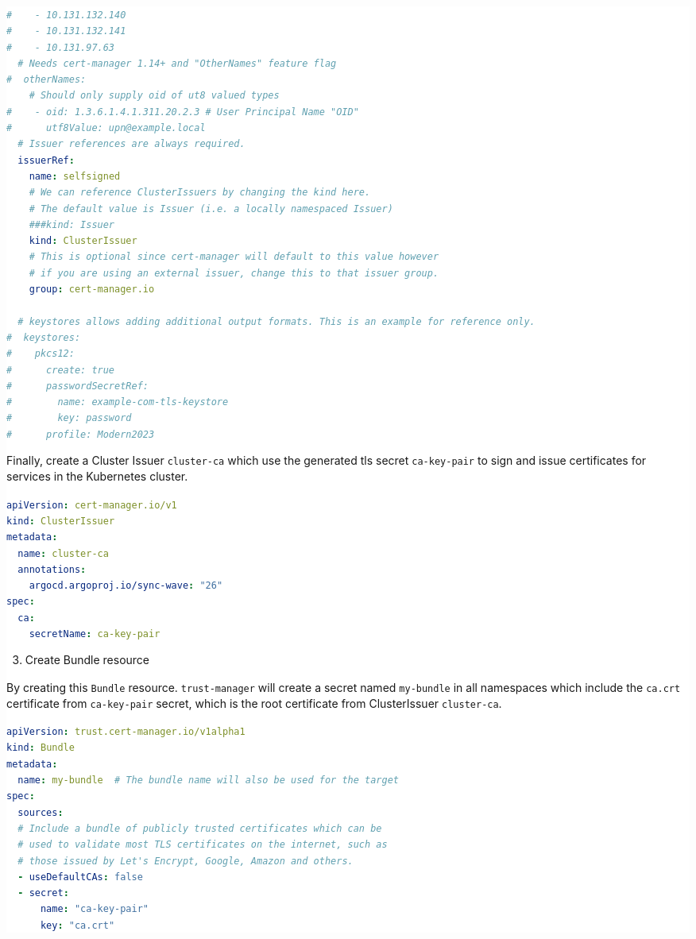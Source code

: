```yaml
#    - 10.131.132.140
#    - 10.131.132.141
#    - 10.131.97.63
  # Needs cert-manager 1.14+ and "OtherNames" feature flag
#  otherNames:
    # Should only supply oid of ut8 valued types
#    - oid: 1.3.6.1.4.1.311.20.2.3 # User Principal Name "OID"
#      utf8Value: upn@example.local
  # Issuer references are always required.
  issuerRef:
    name: selfsigned
    # We can reference ClusterIssuers by changing the kind here.
    # The default value is Issuer (i.e. a locally namespaced Issuer)
    ###kind: Issuer
    kind: ClusterIssuer
    # This is optional since cert-manager will default to this value however
    # if you are using an external issuer, change this to that issuer group.
    group: cert-manager.io

  # keystores allows adding additional output formats. This is an example for reference only.
#  keystores:
#    pkcs12:
#      create: true
#      passwordSecretRef:
#        name: example-com-tls-keystore
#        key: password
#      profile: Modern2023
```

Finally, create a Cluster Issuer `cluster-ca` which use the generated tls secret `ca-key-pair` to
sign and issue certificates for services in the Kubernetes cluster.

```yaml
apiVersion: cert-manager.io/v1
kind: ClusterIssuer
metadata:
  name: cluster-ca
  annotations:
    argocd.argoproj.io/sync-wave: "26"
spec:
  ca:
    secretName: ca-key-pair
```

3. Create Bundle resource

By creating this `Bundle` resource. `trust-manager` will create a secret named `my-bundle` in all namespaces which include
the `ca.crt` certificate from `ca-key-pair` secret, which is the root certificate from ClusterIssuer `cluster-ca`.

```yaml
apiVersion: trust.cert-manager.io/v1alpha1
kind: Bundle
metadata:
  name: my-bundle  # The bundle name will also be used for the target
spec:
  sources:
  # Include a bundle of publicly trusted certificates which can be
  # used to validate most TLS certificates on the internet, such as
  # those issued by Let's Encrypt, Google, Amazon and others.
  - useDefaultCAs: false
  - secret:
      name: "ca-key-pair"
      key: "ca.crt"

```